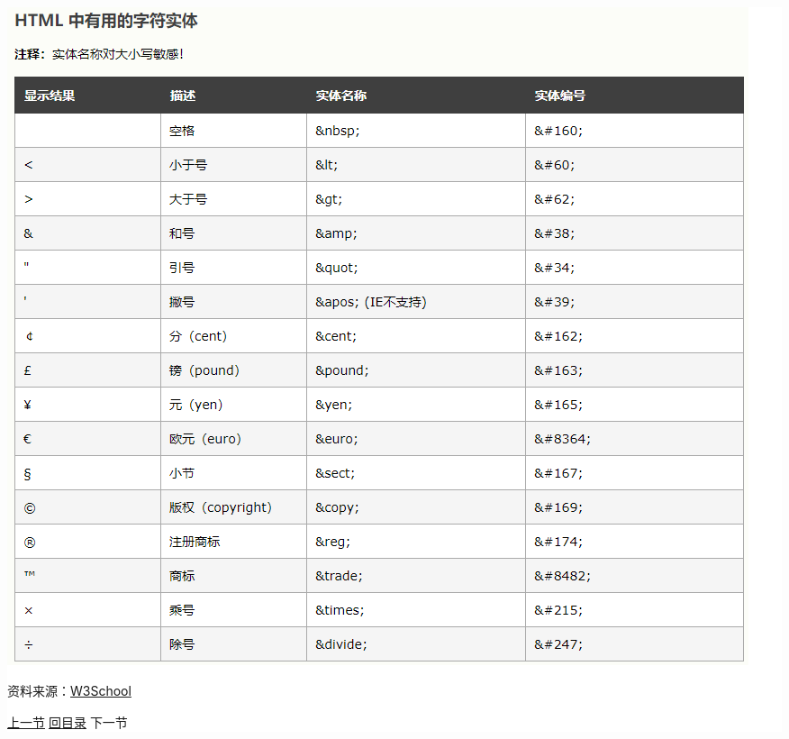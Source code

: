 ![./images](./images/img027.png)

资料来源：[W3School](https://www.w3school.com.cn/html/html_entities.asp)



[上一节](verse02.html) [回目录](index.html) 下一节